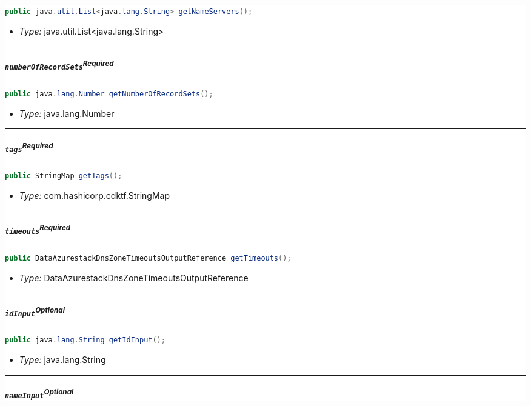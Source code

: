```java
public java.util.List<java.lang.String> getNameServers();
```

- *Type:* java.util.List<java.lang.String>

---

##### `numberOfRecordSets`<sup>Required</sup> <a name="numberOfRecordSets" id="@cdktf/provider-azurestack.dataAzurestackDnsZone.DataAzurestackDnsZone.property.numberOfRecordSets"></a>

```java
public java.lang.Number getNumberOfRecordSets();
```

- *Type:* java.lang.Number

---

##### `tags`<sup>Required</sup> <a name="tags" id="@cdktf/provider-azurestack.dataAzurestackDnsZone.DataAzurestackDnsZone.property.tags"></a>

```java
public StringMap getTags();
```

- *Type:* com.hashicorp.cdktf.StringMap

---

##### `timeouts`<sup>Required</sup> <a name="timeouts" id="@cdktf/provider-azurestack.dataAzurestackDnsZone.DataAzurestackDnsZone.property.timeouts"></a>

```java
public DataAzurestackDnsZoneTimeoutsOutputReference getTimeouts();
```

- *Type:* <a href="#@cdktf/provider-azurestack.dataAzurestackDnsZone.DataAzurestackDnsZoneTimeoutsOutputReference">DataAzurestackDnsZoneTimeoutsOutputReference</a>

---

##### `idInput`<sup>Optional</sup> <a name="idInput" id="@cdktf/provider-azurestack.dataAzurestackDnsZone.DataAzurestackDnsZone.property.idInput"></a>

```java
public java.lang.String getIdInput();
```

- *Type:* java.lang.String

---

##### `nameInput`<sup>Optional</sup> <a name="nameInput" id="@cdktf/provider-azurestack.dataAzurestackDnsZone.DataAzurestackDnsZone.property.nameInput"></a>
